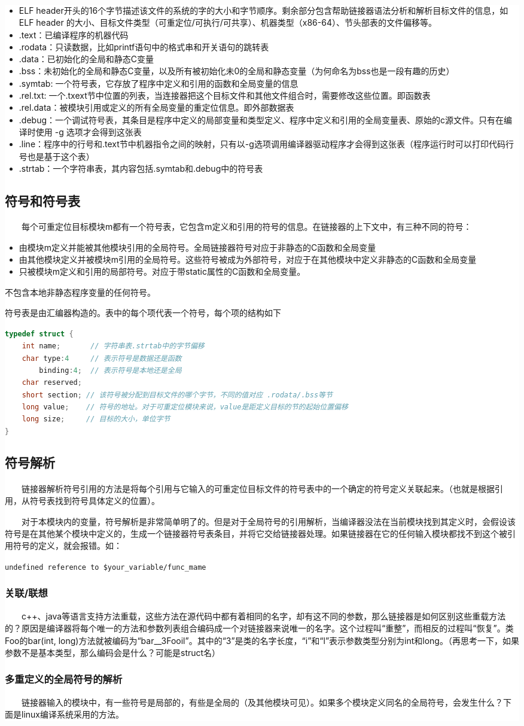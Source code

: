 - ELF header开头的16个字节描述该文件的系统的字的大小和字节顺序。剩余部分包含帮助链接器语法分析和解析目标文件的信息，如ELF header 的大小、目标文件类型（可重定位/可执行/可共享）、机器类型（x86-64）、节头部表的文件偏移等。
- .text：已编译程序的机器代码
- .rodata：只读数据，比如printf语句中的格式串和开关语句的跳转表
- .data：已初始化的全局和静态C变量
- .bss：未初始化的全局和静态C变量，以及所有被初始化未0的全局和静态变量（为何命名为bss也是一段有趣的历史）
- .symtab: 一个符号表，它存放了程序中定义和引用的函数和全局变量的信息
- .rel.txt: 一个.txext节中位置的列表，当连接器把这个目标文件和其他文件组合时，需要修改这些位置。即函数表
- .rel.data：被模块引用或定义的所有全局变量的重定位信息。即外部数据表
- .debug：一个调试符号表，其条目是程序中定义的局部变量和类型定义、程序中定义和引用的全局变量表、原始的c源文件。只有在编译时使用 -g 选项才会得到这张表
- .line：程序中的行号和.text节中机器指令之间的映射，只有以-g选项调用编译器驱动程序才会得到这张表（程序运行时可以打印代码行号也是基于这个表）
- .strtab：一个字符串表，其内容包括.symtab和.debug中的符号表


## 符号和符号表
&#8195;&#8195;每个可重定位目标模块m都有一个符号表，它包含m定义和引用的符号的信息。在链接器的上下文中，有三种不同的符号：
- 由模块m定义并能被其他模块引用的全局符号。全局链接器符号对应于非静态的C函数和全局变量
- 由其他模块定义并被模块m引用的全局符号。这些符号被成为外部符号，对应于在其他模块中定义非静态的C函数和全局变量
- 只被模块m定义和引用的局部符号。对应于带static属性的C函数和全局变量。

不包含本地非静态程序变量的任何符号。

符号表是由汇编器构造的。表中的每个项代表一个符号，每个项的结构如下
```c
typedef struct {
    int name;       // 字符串表.strtab中的字节偏移
    char type:4     // 表示符号是数据还是函数
        binding:4;  // 表示符号是本地还是全局
    char reserved;
    short section; // 该符号被分配到目标文件的哪个字节，不同的值对应 .rodata/.bss等节
    long value;    // 符号的地址。对于可重定位模块来说，value是距定义目标的节的起始位置偏移
    long size;     // 目标的大小，单位字节
}
```

## 符号解析
&#8195;&#8195;链接器解析符号引用的方法是将每个引用与它输入的可重定位目标文件的符号表中的一个确定的符号定义关联起来。（也就是根据引用，从符号表找到符号具体定义的位置）。

&#8195;&#8195;对于本模块内的变量，符号解析是非常简单明了的。但是对于全局符号的引用解析，当编译器没法在当前模块找到其定义时，会假设该符号是在其他某个模块中定义的，生成一个链接器符号表条目，并将它交给链接器处理。如果链接器在它的任何输入模块都找不到这个被引用符号的定义，就会报错。如：
```
undefined reference to $your_variable/func_mame
```

### 关联/联想
&#8195;&#8195;c++、java等语言支持方法重载，这些方法在源代码中都有着相同的名字，却有这不同的参数，那么链接器是如何区别这些重载方法的？原因是编译器将每个唯一的方法和参数列表组合编码成一个对链接器来说唯一的名字。这个过程叫“重整”，而相反的过程叫“恢复”。类Foo的bar(int, long)方法就被编码为“bar__3Fooil”。其中的“3”是类的名字长度，“i”和“l”表示参数类型分别为int和long。（再思考一下，如果参数不是基本类型，那么编码会是什么？可能是struct名）

### 多重定义的全局符号的解析
&#8195;&#8195;链接器输入的模块中，有一些符号是局部的，有些是全局的（及其他模块可见）。如果多个模块定义同名的全局符号，会发生什么？下面是linux编译系统采用的方法。
